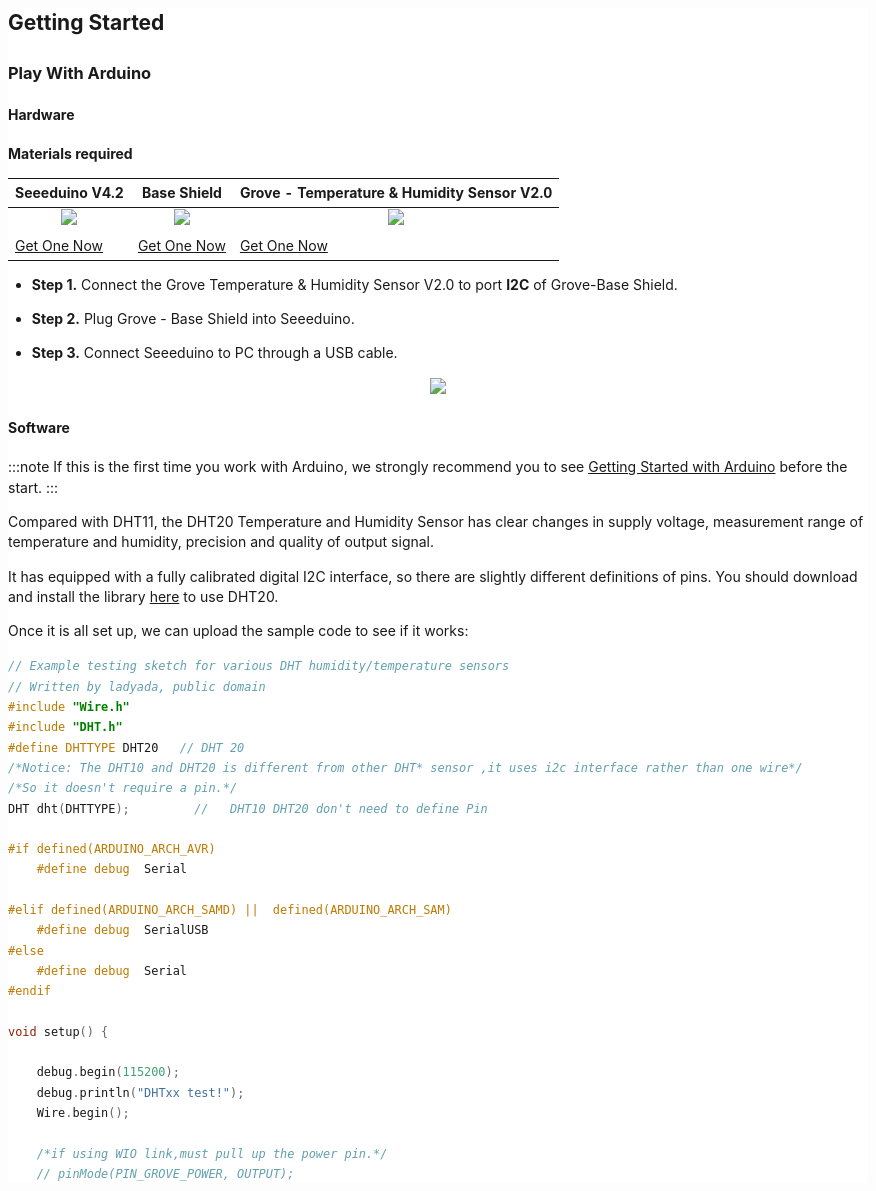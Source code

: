 ## Getting Started

### Play With Arduino

#### Hardware

**Materials required**

| Seeeduino V4.2 | Base Shield| Grove - Temperature & Humidity Sensor V2.0 |
|--------------|-------------|-----------------|
|<div align="center"><img width="{1000}" src="https://files.seeedstudio.com/wiki/Grove_Light_Sensor/images/gs_1.jpg" /></div>|<div align="center"><img width="{1000}" src="https://files.seeedstudio.com/wiki/Grove_Light_Sensor/images/gs_4.jpg" /></div>|<div align="center"><img width="{1000}" src="https://files.seeedstudio.com/wiki/Grove-Temperature-Humidity-Sensor/getonenow.png" /></div>|
|<a href="https://www.seeedstudio.com/Seeeduino-V4.2-p-2517.html" target="_blank">Get One Now</a>|<a href="https://www.seeedstudio.com/Base-Shield-V2-p-1378.html" target="_blank">Get One Now</a>|<a href="https://www.seeedstudio.com/Grove-Temperature-Humidity-Sensor-V2-0-DHT20-p-4967.html" target="_blank">Get One Now</a>|

- **Step 1.** Connect the Grove Temperature & Humidity Sensor V2.0 to port **I2C** of Grove-Base Shield.

- **Step 2.** Plug Grove - Base Shield into Seeeduino.

- **Step 3.** Connect Seeeduino to PC through a USB cable.

<div align="center"><img width="{1000}" src="https://files.seeedstudio.com/wiki/Grove-Temperature-Humidity-Sensor/zhanshitu4.png" /></div>

#### Software

:::note
If this is the first time you work with Arduino, we strongly recommend you to see [Getting Started with Arduino](https://wiki.seeedstudio.com/Getting_Started_with_Arduino/) before the start.
:::

Compared with DHT11, the DHT20 Temperature and Humidity Sensor has clear changes in supply voltage, measurement range of temperature and humidity, precision and quality of output signal.

It has equipped with a fully calibrated digital I2C interface, so there are slightly different definitions of pins. You should download and install the library [here](https://github.com/Seeed-Studio/Grove_Temperature_And_Humidity_Sensor) to use DHT20.

Once it is all set up, we can upload the sample code to see if it works:

```C++
// Example testing sketch for various DHT humidity/temperature sensors
// Written by ladyada, public domain
#include "Wire.h"
#include "DHT.h"
#define DHTTYPE DHT20   // DHT 20
/*Notice: The DHT10 and DHT20 is different from other DHT* sensor ,it uses i2c interface rather than one wire*/
/*So it doesn't require a pin.*/
DHT dht(DHTTYPE);         //   DHT10 DHT20 don't need to define Pin

#if defined(ARDUINO_ARCH_AVR)
    #define debug  Serial

#elif defined(ARDUINO_ARCH_SAMD) ||  defined(ARDUINO_ARCH_SAM)
    #define debug  SerialUSB
#else
    #define debug  Serial
#endif

void setup() {

    debug.begin(115200);
    debug.println("DHTxx test!");
    Wire.begin();

    /*if using WIO link,must pull up the power pin.*/
    // pinMode(PIN_GROVE_POWER, OUTPUT);
```